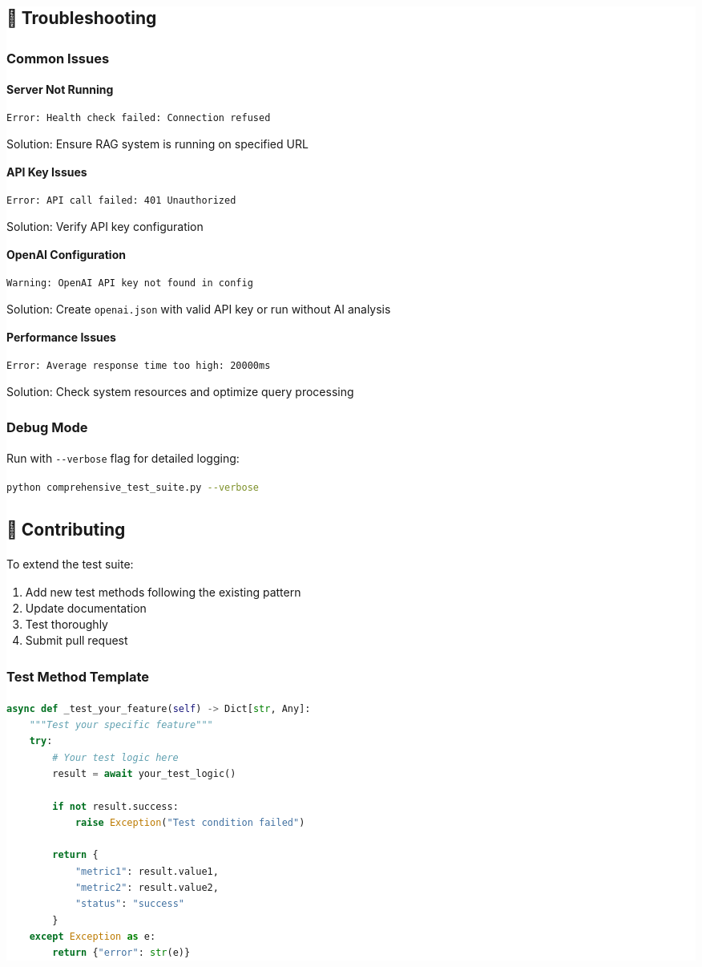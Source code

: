 ## 🚨 Troubleshooting

### Common Issues

**Server Not Running**
```
Error: Health check failed: Connection refused
```
Solution: Ensure RAG system is running on specified URL

**API Key Issues**
```
Error: API call failed: 401 Unauthorized
```
Solution: Verify API key configuration

**OpenAI Configuration**
```
Warning: OpenAI API key not found in config
```
Solution: Create `openai.json` with valid API key or run without AI analysis

**Performance Issues**
```
Error: Average response time too high: 20000ms
```
Solution: Check system resources and optimize query processing

### Debug Mode
Run with `--verbose` flag for detailed logging:
```bash
python comprehensive_test_suite.py --verbose
```

## 📝 Contributing

To extend the test suite:
1. Add new test methods following the existing pattern
2. Update documentation
3. Test thoroughly
4. Submit pull request

### Test Method Template
```python
async def _test_your_feature(self) -> Dict[str, Any]:
    """Test your specific feature"""
    try:
        # Your test logic here
        result = await your_test_logic()
        
        if not result.success:
            raise Exception("Test condition failed")
        
        return {
            "metric1": result.value1,
            "metric2": result.value2,
            "status": "success"
        }
    except Exception as e:
        return {"error": str(e)}
```
